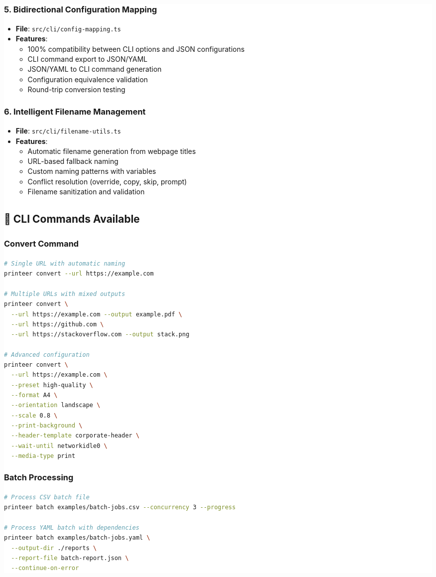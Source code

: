 ### 5. **Bidirectional Configuration Mapping**
- **File**: `src/cli/config-mapping.ts`
- **Features**:
  - 100% compatibility between CLI options and JSON configurations
  - CLI command export to JSON/YAML
  - JSON/YAML to CLI command generation
  - Configuration equivalence validation
  - Round-trip conversion testing

### 6. **Intelligent Filename Management**
- **File**: `src/cli/filename-utils.ts`
- **Features**:
  - Automatic filename generation from webpage titles
  - URL-based fallback naming
  - Custom naming patterns with variables
  - Conflict resolution (override, copy, skip, prompt)
  - Filename sanitization and validation

## 🚀 CLI Commands Available

### Convert Command
```bash
# Single URL with automatic naming
printeer convert --url https://example.com

# Multiple URLs with mixed outputs
printeer convert \
  --url https://example.com --output example.pdf \
  --url https://github.com \
  --url https://stackoverflow.com --output stack.png

# Advanced configuration
printeer convert \
  --url https://example.com \
  --preset high-quality \
  --format A4 \
  --orientation landscape \
  --scale 0.8 \
  --print-background \
  --header-template corporate-header \
  --wait-until networkidle0 \
  --media-type print
```

### Batch Processing
```bash
# Process CSV batch file
printeer batch examples/batch-jobs.csv --concurrency 3 --progress

# Process YAML batch with dependencies
printeer batch examples/batch-jobs.yaml \
  --output-dir ./reports \
  --report-file batch-report.json \
  --continue-on-error
```
